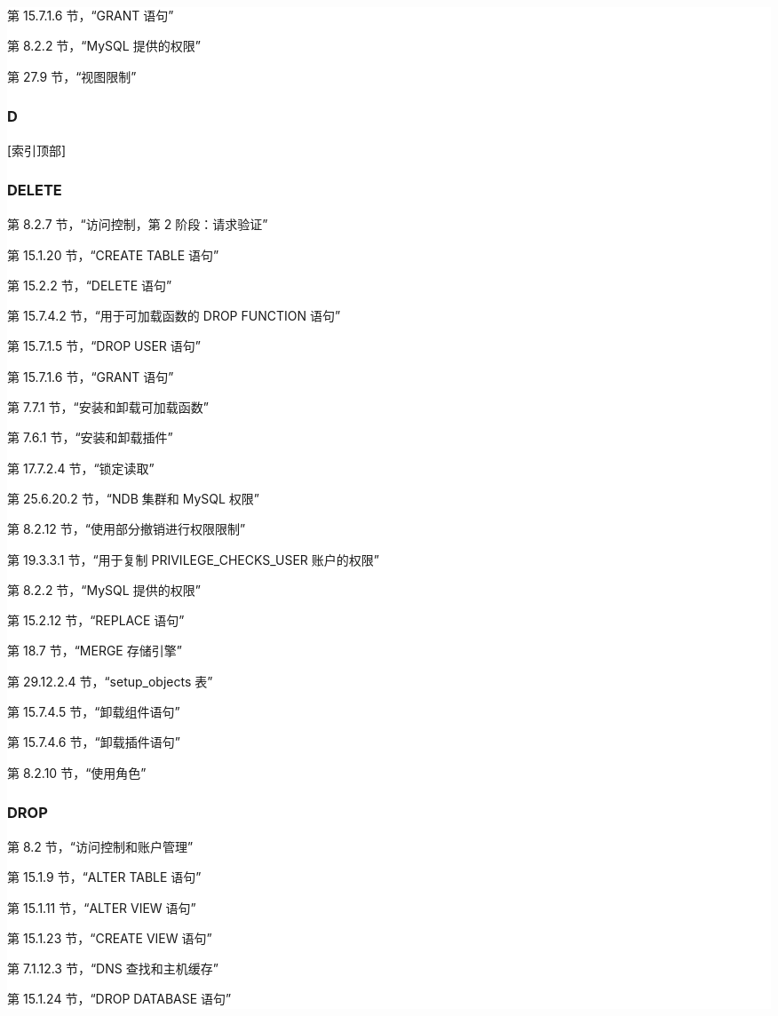第 15.7.1.6 节，“GRANT 语句”

第 8.2.2 节，“MySQL 提供的权限”

第 27.9 节，“视图限制”

### D

[索引顶部]

### DELETE

第 8.2.7 节，“访问控制，第 2 阶段：请求验证”

第 15.1.20 节，“CREATE TABLE 语句”

第 15.2.2 节，“DELETE 语句”

第 15.7.4.2 节，“用于可加载函数的 DROP FUNCTION 语句”

第 15.7.1.5 节，“DROP USER 语句”

第 15.7.1.6 节，“GRANT 语句”

第 7.7.1 节，“安装和卸载可加载函数”

第 7.6.1 节，“安装和卸载插件”

第 17.7.2.4 节，“锁定读取”

第 25.6.20.2 节，“NDB 集群和 MySQL 权限”

第 8.2.12 节，“使用部分撤销进行权限限制”

第 19.3.3.1 节，“用于复制 PRIVILEGE_CHECKS_USER 账户的权限”

第 8.2.2 节，“MySQL 提供的权限”

第 15.2.12 节，“REPLACE 语句”

第 18.7 节，“MERGE 存储引擎”

第 29.12.2.4 节，“setup_objects 表”

第 15.7.4.5 节，“卸载组件语句”

第 15.7.4.6 节，“卸载插件语句”

第 8.2.10 节，“使用角色”

### DROP

第 8.2 节，“访问控制和账户管理”

第 15.1.9 节，“ALTER TABLE 语句”

第 15.1.11 节，“ALTER VIEW 语句”

第 15.1.23 节，“CREATE VIEW 语句”

第 7.1.12.3 节，“DNS 查找和主机缓存”

第 15.1.24 节，“DROP DATABASE 语句”
